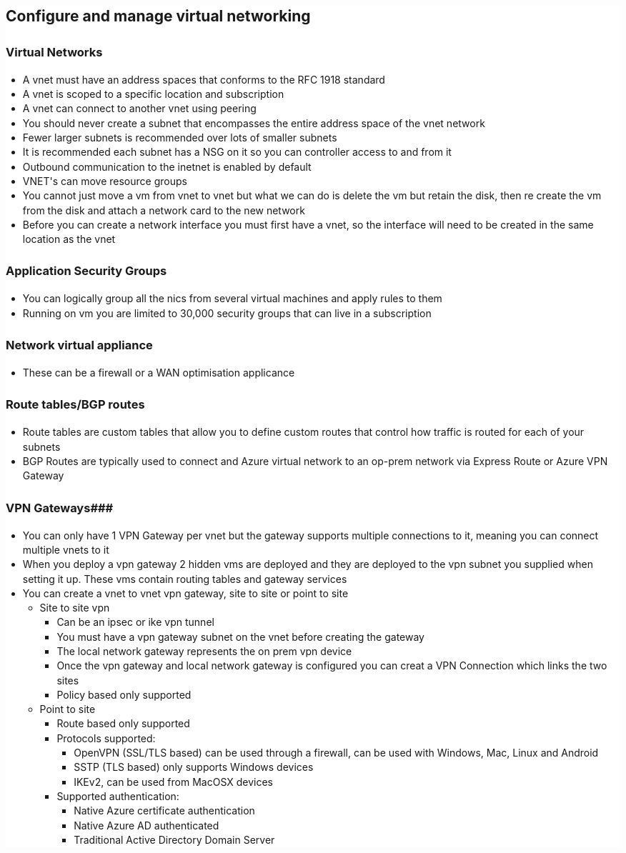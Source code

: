 ## Configure and manage virtual networking 
### Virtual Networks 
* A vnet must have an address spaces that conforms to the RFC 1918 standard
* A vnet is scoped to a specific location and subscription
* A vnet can connect to another vnet using peering
* You should never create a subnet that encompasses the entire address space of the vnet network
* Fewer larger subnets is recommended over lots of smaller subnets
* It is recommended each subnet has a NSG on it so you can controller access to and from it
* Outbound communication to the inetnet is enabled by default
* VNET's can move resource groups
* You cannot just move a vm from vnet to vnet but what we can do is delete the vm but retain the disk, then re create the vm from the disk and attach a network card to the new network
* Before you can create a network interface you must first have a vnet, so the interface will need to be created in the same location as the vnet

### Application Security Groups 
* You can logically group all the nics from several virtual machines and apply rules to them
* Running on vm you are limited to 30,000 security groups that can live in a subscription

### Network virtual appliance 
* These can be a firewall or a WAN optimisation applicance 
### Route tables/BGP routes 
* Route tables are custom tables that allow you to define custom routes that control how traffic is routed for each of your subnets
* BGP Routes are typically used to connect and Azure virtual network to an op-prem network via Express  Route or Azure VPN Gateway
### VPN Gateways### 
* You can only have 1 VPN Gateway per vnet but the gateway supports multiple connections to it, meaning you can connect multiple vnets to it
* When you deploy a vpn gateway 2 hidden vms are deployed and they are deployed to the vpn subnet you supplied when setting it up.  These vms contain routing tables and gateway services
* You can create a vnet to vnet vpn gateway, site to site or point to site
  - Site to site vpn
    - Can be an ipsec or ike vpn tunnel
    - You must have a vpn gateway subnet on the vnet before creating the gateway
    - The local network gateway represents the on prem vpn device
    - Once the vpn gateway and local network gateway is configured you can creat a VPN Connection which links the two sites
    - Policy based only supported
  - Point to site
    - Route based only supported
    - Protocols supported:
      - OpenVPN (SSL/TLS based) can be used through a firewall, can be used with Windows, Mac, Linux and Android
      - SSTP (TLS based) only supports Windows devices
      - IKEv2, can be used from MacOSX devices
    - Supported authentication:
      - Native Azure certificate authentication
      - Native Azure AD authenticated
      - Traditional Active Directory Domain Server
        